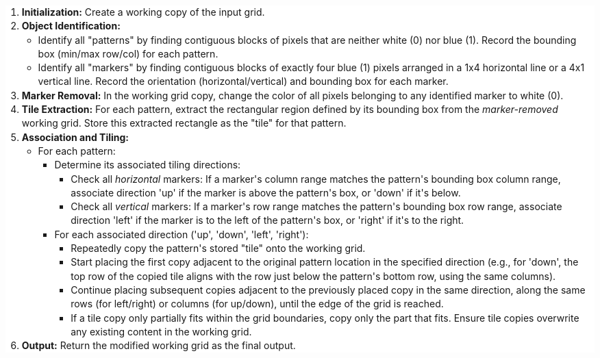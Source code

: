 1.  **Initialization:** Create a working copy of the input grid.
2.  **Object Identification:**
    *   Identify all "patterns" by finding contiguous blocks of pixels that are neither white (0) nor blue (1). Record the bounding box (min/max row/col) for each pattern.
    *   Identify all "markers" by finding contiguous blocks of exactly four blue (1) pixels arranged in a 1x4 horizontal line or a 4x1 vertical line. Record the orientation (horizontal/vertical) and bounding box for each marker.
3.  **Marker Removal:** In the working grid copy, change the color of all pixels belonging to any identified marker to white (0).
4.  **Tile Extraction:** For each pattern, extract the rectangular region defined by its bounding box from the *marker-removed* working grid. Store this extracted rectangle as the "tile" for that pattern.
5.  **Association and Tiling:**
    *   For each pattern:
        *   Determine its associated tiling directions:
            *   Check all *horizontal* markers: If a marker's column range matches the pattern's bounding box column range, associate direction 'up' if the marker is above the pattern's box, or 'down' if it's below.
            *   Check all *vertical* markers: If a marker's row range matches the pattern's bounding box row range, associate direction 'left' if the marker is to the left of the pattern's box, or 'right' if it's to the right.
        *   For each associated direction ('up', 'down', 'left', 'right'):
            *   Repeatedly copy the pattern's stored "tile" onto the working grid.
            *   Start placing the first copy adjacent to the original pattern location in the specified direction (e.g., for 'down', the top row of the copied tile aligns with the row just below the pattern's bottom row, using the same columns).
            *   Continue placing subsequent copies adjacent to the previously placed copy in the same direction, along the same rows (for left/right) or columns (for up/down), until the edge of the grid is reached.
            *   If a tile copy only partially fits within the grid boundaries, copy only the part that fits. Ensure tile copies overwrite any existing content in the working grid.
6.  **Output:** Return the modified working grid as the final output.